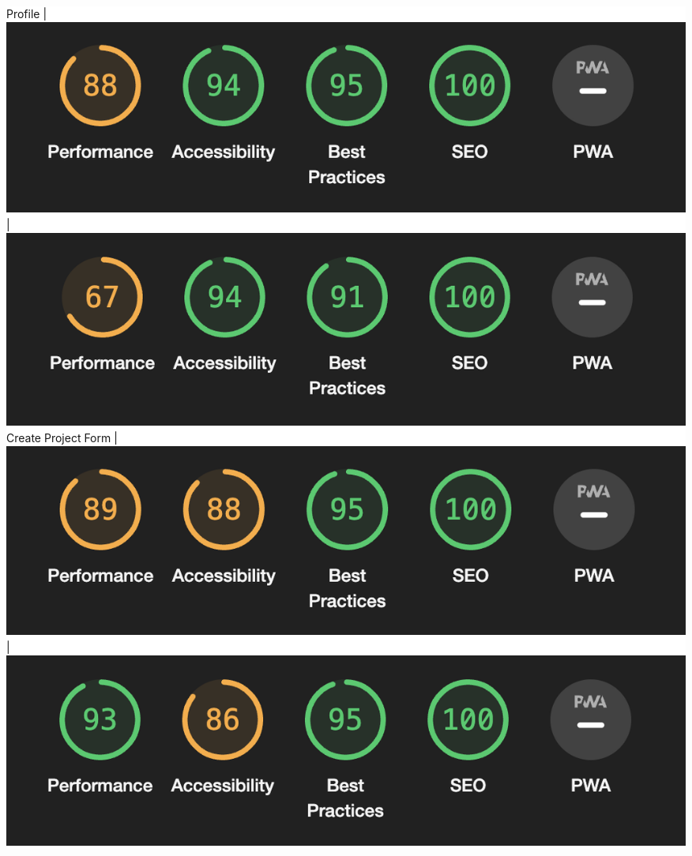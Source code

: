 Profile | ![profile](readme_assets/lighthouse-tests/lighthouse-profile-desk.png) | ![profilemobile](readme_assets/lighthouse-tests/lighthouse-profile-mobile.png)
Create Project Form | ![createprojectformdesk](readme_assets/lighthouse-tests/lighthouse-createprojectform-desk.png) | ![createprojectformmobile](readme_assets/lighthouse-tests/lighthouse-createprojectform-mobile.png)